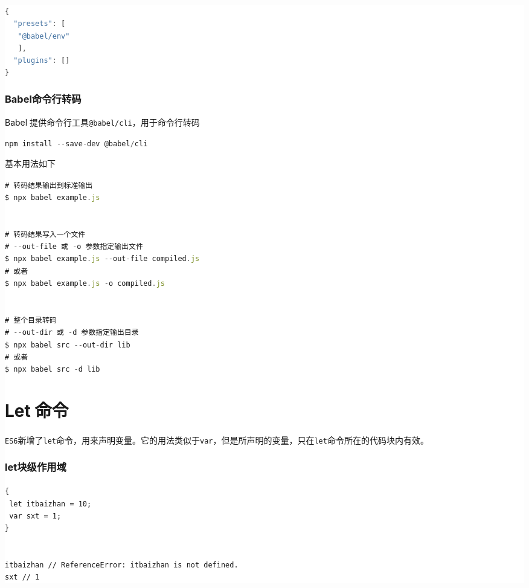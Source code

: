 ```javascript
{
  "presets": [
   "@babel/env"
   ],
  "plugins": []
}
```

### Babel命令行转码

Babel 提供命令行工具`@babel/cli`，用于命令行转码

```javascript
npm install --save-dev @babel/cli
```

基本用法如下

```javascript
# 转码结果输出到标准输出
$ npx babel example.js


# 转码结果写入一个文件
# --out-file 或 -o 参数指定输出文件
$ npx babel example.js --out-file compiled.js
# 或者
$ npx babel example.js -o compiled.js


# 整个目录转码
# --out-dir 或 -d 参数指定输出目录
$ npx babel src --out-dir lib
# 或者
$ npx babel src -d lib
```





# Let 命令

`ES6`新增了`let`命令，用来声明变量。它的用法类似于`var`，但是所声明的变量，只在`let`命令所在的代码块内有效。

### let块级作用域

```javascriptscript
{
 let itbaizhan = 10;
 var sxt = 1;
}


itbaizhan // ReferenceError: itbaizhan is not defined.
sxt // 1

```

